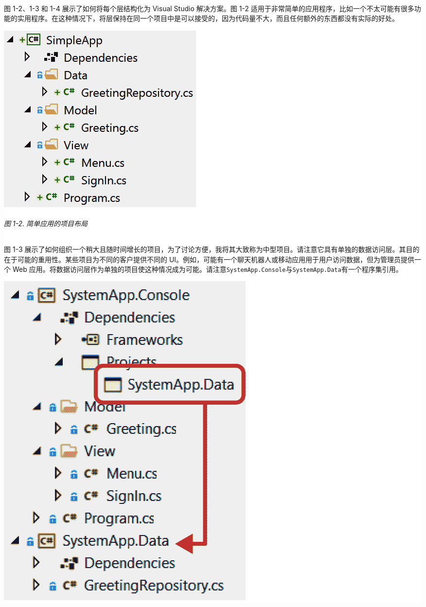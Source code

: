 图 1-2、1-3 和 1-4 展示了如何将每个层结构化为 Visual Studio 解决方案。图 1-2 适用于非常简单的应用程序，比如一个不太可能有很多功能的实用程序。在这种情况下，将层保持在同一个项目中是可以接受的，因为代码量不大，而且任何额外的东西都没有实际的好处。

![简单应用的项目布局](img/cscb_0102.png)

###### 图 1-2\. 简单应用的项目布局

图 1-3 展示了如何组织一个稍大且随时间增长的项目，为了讨论方便，我将其大致称为中型项目。请注意它具有单独的数据访问层。其目的在于可能的重用性。某些项目为不同的客户提供不同的 UI。例如，可能有一个聊天机器人或移动应用用于用户访问数据，但为管理员提供一个 Web 应用。将数据访问层作为单独的项目使这种情况成为可能。请注意`SystemApp.Console`与`SystemApp.Data`有一个程序集引用。

![项目布局以分离 UI 和数据层](img/cscb_0103.png)
